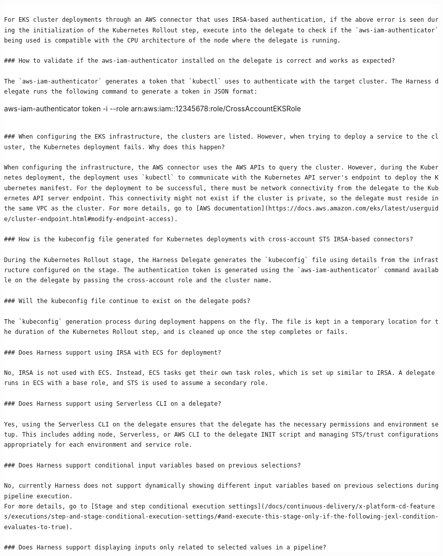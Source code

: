 ```

For EKS cluster deployments through an AWS connector that uses IRSA-based authentication, if the above error is seen during the initialization of the Kubernetes Rollout step, execute into the delegate to check if the `aws-iam-authenticator` being used is compatible with the CPU architecture of the node where the delegate is running.

### How to validate if the aws-iam-authenticator installed on the delegate is correct and works as expected?

The `aws-iam-authenticator` generates a token that `kubectl` uses to authenticate with the target cluster. The Harness delegate runs the following command to generate a token in JSON format:

```
aws-iam-authenticator token -i <eks-cluster-name> --role arn:aws:iam::12345678:role/CrossAccountEKSRole
```

### When configuring the EKS infrastructure, the clusters are listed. However, when trying to deploy a service to the cluster, the Kubernetes deployment fails. Why does this happen?

When configuring the infrastructure, the AWS connector uses the AWS APIs to query the cluster. However, during the Kubernetes deployment, the deployment uses `kubectl` to communicate with the Kubernetes API server's endpoint to deploy the Kubernetes manifest. For the deployment to be successful, there must be network connectivity from the delegate to the Kubernetes API server endpoint. This connectivity might not exist if the cluster is private, so the delegate must reside in the same VPC as the cluster. For more details, go to [AWS documentation](https://docs.aws.amazon.com/eks/latest/userguide/cluster-endpoint.html#modify-endpoint-access).

### How is the kubeconfig file generated for Kubernetes deployments with cross-account STS IRSA-based connectors?

During the Kubernetes Rollout stage, the Harness Delegate generates the `kubeconfig` file using details from the infrastructure configured on the stage. The authentication token is generated using the `aws-iam-authenticator` command available on the delegate by passing the cross-account role and the cluster name.

### Will the kubeconfig file continue to exist on the delegate pods?

The `kubeconfig` generation process during deployment happens on the fly. The file is kept in a temporary location for the duration of the Kubernetes Rollout step, and is cleaned up once the step completes or fails.

### Does Harness support using IRSA with ECS for deployment?

No, IRSA is not used with ECS. Instead, ECS tasks get their own task roles, which is set up similar to IRSA. A delegate runs in ECS with a base role, and STS is used to assume a secondary role.

### Does Harness support using Serverless CLI on a delegate?

Yes, using the Serverless CLI on the delegate ensures that the delegate has the necessary permissions and environment setup. This includes adding node, Serverless, or AWS CLI to the delegate INIT script and managing STS/trust configurations appropriately for each environment and service role.

### Does Harness support conditional input variables based on previous selections?

No, currently Harness does not support dynamically showing different input variables based on previous selections during pipeline execution.
For more details, go to [Stage and step conditional execution settings](/docs/continuous-delivery/x-platform-cd-features/executions/step-and-stage-conditional-execution-settings/#and-execute-this-stage-only-if-the-following-jexl-condition-evaluates-to-true).

### Does Harness support displaying inputs only related to selected values in a pipeline?

```